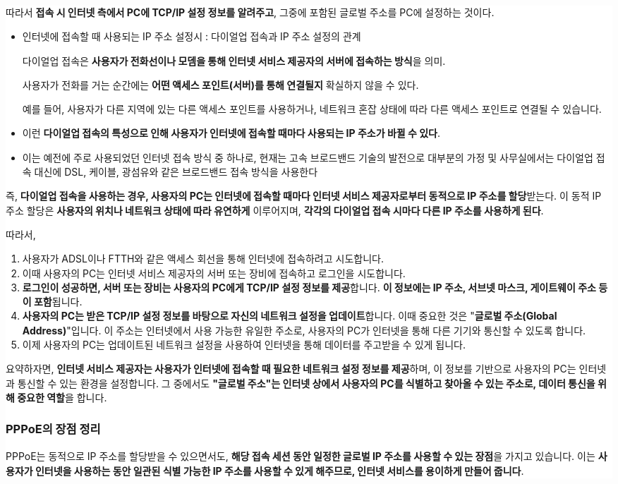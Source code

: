 따라서 **접속 시 인터넷 측에서 PC에 TCP/IP 설정 정보를 알려주고**, 그중에 포함된 글로벌 주소를 PC에 설정하는 것이다.

- 인터넷에 접속할 때 사용되는 IP 주소 설정시 : 다이얼업 접속과 IP 주소 설정의 관계

  다이얼업 접속은 **사용자가 전화선이나 모뎀을 통해 인터넷 서비스 제공자의 서버에 접속하는 방식**을 의미.

  사용자가 전화를 거는 순간에는 **어떤 액세스 포인트(서버)를 통해 연결될지** 확실하지 않을 수 있다.

  예를 들어, 사용자가 다른 지역에 있는 다른 액세스 포인트를 사용하거나, 네트워크 혼잡 상태에 따라 다른 액세스 포인트로 연결될 수 있습니다.

- 이런 **다이얼업 접속의 특성으로 인해 사용자가 인터넷에 접속할 때마다 사용되는 IP 주소가 바뀔 수 있다**.
- 이는 예전에 주로 사용되었던 인터넷 접속 방식 중 하나로, 현재는 고속 브로드밴드 기술의 발전으로 대부분의 가정 및 사무실에서는 다이얼업 접속 대신에 DSL, 케이블, 광섬유와 같은 브로드밴드 접속 방식을 사용한다

즉, **다이얼업 접속을 사용하는 경우, 사용자의 PC는 인터넷에 접속할 때마다 인터넷 서비스 제공자로부터 동적으로 IP 주소를 할당**받는다. 이 동적 IP 주소 할당은 **사용자의 위치나 네트워크 상태에 따라 유연하게** 이루어지며, **각각의 다이얼업 접속 시마다 다른 IP 주소를 사용하게 된다**.

따라서,

1. 사용자가 ADSL이나 FTTH와 같은 액세스 회선을 통해 인터넷에 접속하려고 시도합니다.
2. 이때 사용자의 PC는 인터넷 서비스 제공자의 서버 또는 장비에 접속하고 로그인을 시도합니다.
3. **로그인이 성공하면, 서버 또는 장비는 사용자의 PC에게 TCP/IP 설정 정보를 제공**합니다. **이 정보에는 IP 주소, 서브넷 마스크, 게이트웨이 주소 등이 포함**됩니다.
4. **사용자의 PC는 받은 TCP/IP 설정 정보를 바탕으로 자신의 네트워크 설정을 업데이트**합니다. 이때 중요한 것은 "**글로벌 주소(Global Address)**"입니다. 이 주소는 인터넷에서 사용 가능한 유일한 주소로, 사용자의 PC가 인터넷을 통해 다른 기기와 통신할 수 있도록 합니다.
5. 이제 사용자의 PC는 업데이트된 네트워크 설정을 사용하여 인터넷을 통해 데이터를 주고받을 수 있게 됩니다.

요약하자면, **인터넷 서비스 제공자는 사용자가 인터넷에 접속할 때 필요한 네트워크 설정 정보를 제공**하며, 이 정보를 기반으로 사용자의 PC는 인터넷과 통신할 수 있는 환경을 설정합니다. 그 중에서도 **"글로벌 주소"는 인터넷 상에서 사용자의 PC를 식별하고 찾아올 수 있는 주소로, 데이터 통신을 위해 중요한 역할**을 합니다.

### PPPoE의 장점 정리

PPPoE는 동적으로 IP 주소를 할당받을 수 있으면서도, **해당 접속 세션 동안 일정한 글로벌 IP 주소를 사용할 수 있는 장점**을 가지고 있습니다. 이는 **사용자가 인터넷을 사용하는 동안 일관된 식별 가능한 IP 주소를 사용할 수 있게 해주므로, 인터넷 서비스를 용이하게 만들어 줍니다**.
